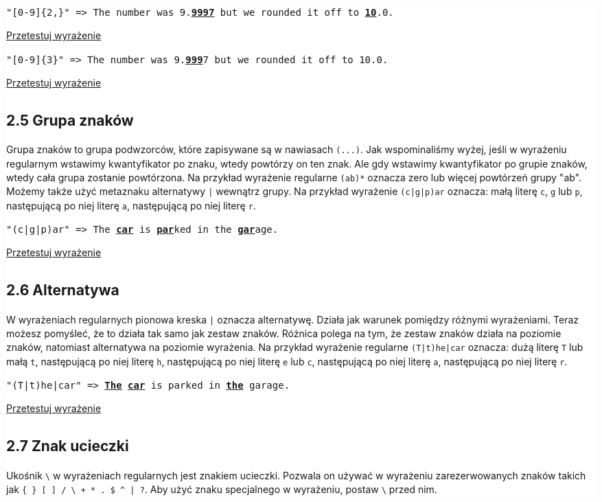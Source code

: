 <pre>
"[0-9]{2,}" => The number was 9.<a href="#learn-regex"><strong>9997</strong></a> but we rounded it off to <a href="#learn-regex"><strong>10</strong></a>.0.
</pre>

[Przetestuj wyrażenie](https://regex101.com/r/Gdy4w5/1)

<pre>
"[0-9]{3}" => The number was 9.<a href="#learn-regex"><strong>999</strong></a>7 but we rounded it off to 10.0.
</pre>

[Przetestuj wyrażenie](https://regex101.com/r/Sivu30/1)

## 2.5 Grupa znaków

Grupa znaków to grupa podwzorców, które zapisywane są w nawiasach `(...)`.
Jak wspominaliśmy wyżej, jeśli w wyrażeniu regularnym wstawimy kwantyfikator po
znaku, wtedy powtórzy on ten znak. Ale gdy wstawimy kwantyfikator po grupie znaków,
wtedy cała grupa zostanie powtórzona. Na przykład wyrażenie regularne `(ab)*`
oznacza zero lub więcej powtórzeń grupy "ab". Możemy także użyć metaznaku
alternatywy `|` wewnątrz grupy. Na przykład wyrażenie `(c|g|p)ar` oznacza: małą literę `c`,
`g` lub `p`, następującą po niej literę `a`, następującą po niej literę `r`.

<pre>
"(c|g|p)ar" => The <a href="#learn-regex"><strong>car</strong></a> is <a href="#learn-regex"><strong>par</strong></a>ked in the <a href="#learn-regex"><strong>gar</strong></a>age.
</pre>

[Przetestuj wyrażenie](https://regex101.com/r/tUxrBG/1)

## 2.6 Alternatywa

W wyrażeniach regularnych pionowa kreska `|` oznacza alternatywę.
Działa jak warunek pomiędzy różnymi wyrażeniami. Teraz możesz pomyśleć, że
to działa tak samo jak zestaw znaków. Różnica polega na tym, że zestaw znaków
działa na poziomie znaków, natomiast alternatywa na poziomie wyrażenia. Na przykład
wyrażenie regularne `(T|t)he|car` oznacza: dużą literę `T` lub małą `t`,
następującą po niej literę `h`, następującą po niej literę `e` lub `c`, następującą
po niej literę `a`, następującą po niej literę `r`.

<pre>
"(T|t)he|car" => <a href="#learn-regex"><strong>The</strong></a> <a href="#learn-regex"><strong>car</strong></a> is parked in <a href="#learn-regex"><strong>the</strong></a> garage.
</pre>

[Przetestuj wyrażenie](https://regex101.com/r/fBXyX0/1)

## 2.7 Znak ucieczki

Ukośnik `\` w wyrażeniach regularnych jest znakiem ucieczki. Pozwala on
używać w wyrażeniu zarezerwowanych znaków takich jak `{ } [ ] / \ + * . $ ^ | ?`.
Aby użyć znaku specjalnego w wyrażeniu, postaw `\` przed nim.
